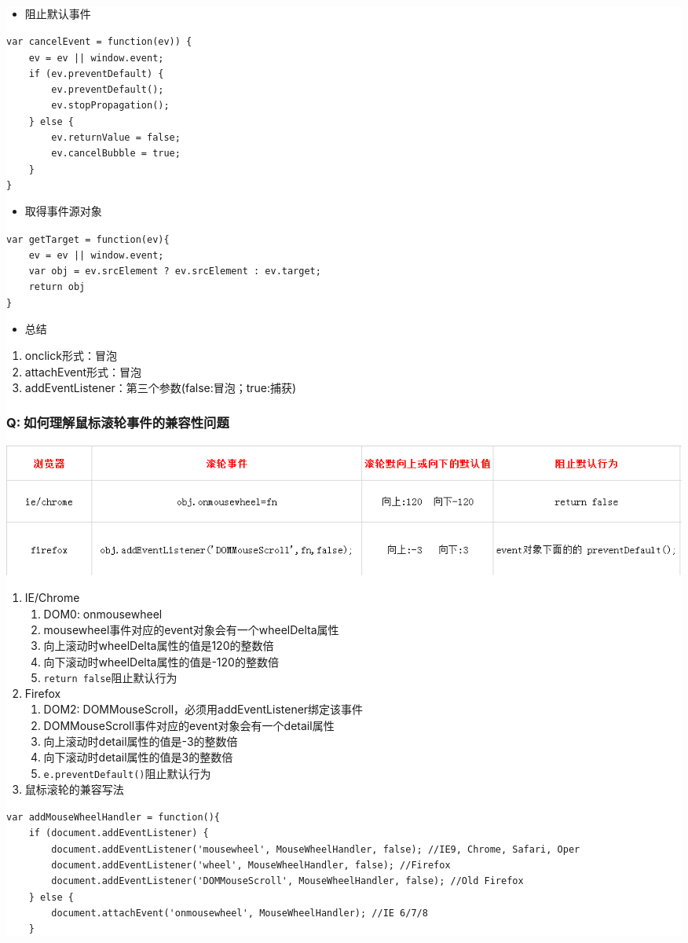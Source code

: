 * 阻止默认事件

```
var cancelEvent = function(ev)) {
    ev = ev || window.event;
    if (ev.preventDefault) {
        ev.preventDefault();
        ev.stopPropagation();
    } else {
        ev.returnValue = false;
        ev.cancelBubble = true;
    }
}
```

* 取得事件源对象

```
var getTarget = function(ev){
    ev = ev || window.event;
    var obj = ev.srcElement ? ev.srcElement : ev.target;
    return obj
}
```

* 总结

1. onclick形式：冒泡
2. attachEvent形式：冒泡
3. addEventListener：第三个参数(false:冒泡；true:捕获)

### Q: 如何理解鼠标滚轮事件的兼容性问题

![interview_basic_mousewheel](../../images/interview_basic_mousewheel.png)

1. IE/Chrome
    1. DOM0: onmousewheel
    2. mousewheel事件对应的event对象会有一个wheelDelta属性
    3. 向上滚动时wheelDelta属性的值是120的整数倍
    4. 向下滚动时wheelDelta属性的值是-120的整数倍
    5. ```return false```阻止默认行为
2. Firefox
    1. DOM2: DOMMouseScroll，必须用addEventListener绑定该事件
    2. DOMMouseScroll事件对应的event对象会有一个detail属性
    3. 向上滚动时detail属性的值是-3的整数倍
    4. 向下滚动时detail属性的值是3的整数倍
    5. ```e.preventDefault()```阻止默认行为
3. 鼠标滚轮的兼容写法
```
var addMouseWheelHandler = function(){
    if (document.addEventListener) {
        document.addEventListener('mousewheel', MouseWheelHandler, false); //IE9, Chrome, Safari, Oper
        document.addEventListener('wheel', MouseWheelHandler, false); //Firefox
        document.addEventListener('DOMMouseScroll', MouseWheelHandler, false); //Old Firefox
    } else {
        document.attachEvent('onmousewheel', MouseWheelHandler); //IE 6/7/8
    }
```